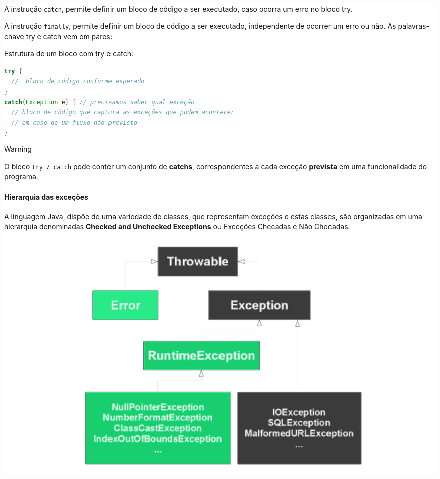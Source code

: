 A instrução `catch`, permite definir um bloco de código a ser executado, caso ocorra um erro no bloco try.

A instrução `finally`, permite definir um bloco de código a ser executado, independente de ocorrer um erro ou não. As palavras-chave try e catch vem em pares:

Estrutura de um bloco com try e catch:

```java
try {
  //  bloco de código conforme esperado
}
catch(Exception e) { // precisamos saber qual exceção
  // bloco de código que captura as exceções que podem acontecer
  // em caso de um fluxo não previsto
}
```

> [!WARNING]
> O bloco `try / catch` pode conter um conjunto de **catchs**, correspondentes a cada exceção **prevista** em uma funcionalidade do programa.

#### Hierarquia das exceções

A linguagem Java, dispõe de uma variedade de classes, que representam exceções e estas classes, são organizadas em uma hierarquia denominadas **Checked and Unchecked Exceptions** ou Exceções Checadas e Não Checadas.

<div align="center">
  <img src="../images/fluxo-8.png" alt="Fluxo 8">
</div>
